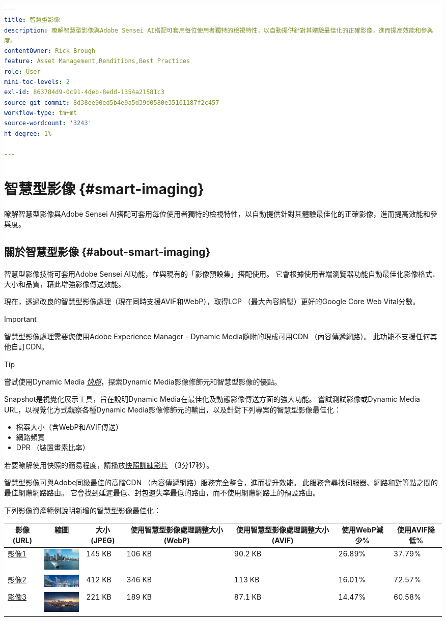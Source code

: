 ```yaml
---
title: 智慧型影像
description: 瞭解智慧型影像與Adobe Sensei AI搭配可套用每位使用者獨特的檢視特性，以自動提供針對其體驗最佳化的正確影像，進而提高效能和參與度。
contentOwner: Rick Brough
feature: Asset Management,Renditions,Best Practices
role: User
mini-toc-levels: 2
exl-id: 863784d9-0c91-4deb-8edd-1354a21581c3
source-git-commit: 8d38ee90ed5b4e9a5d39d0580e35101187f2c457
workflow-type: tm+mt
source-wordcount: '3243'
ht-degree: 1%

---
```


# 智慧型影像 {#smart-imaging}

瞭解智慧型影像與Adobe Sensei AI搭配可套用每位使用者獨特的檢視特性，以自動提供針對其體驗最佳化的正確影像，進而提高效能和參與度。


## 關於智慧型影像 {#about-smart-imaging}

智慧型影像技術可套用Adobe Sensei AI功能，並與現有的「影像預設集」搭配使用。 它會根據使用者端瀏覽器功能自動最佳化影像格式、大小和品質，藉此增強影像傳送效能。

現在，透過改良的智慧型影像處理（現在同時支援AVIF和WebP），取得LCP （最大內容繪製）更好的Google Core Web Vital分數。

>[!IMPORTANT]
>
>智慧型影像處理需要您使用Adobe Experience Manager - Dynamic Media隨附的現成可用CDN （內容傳遞網路）。 此功能不支援任何其他自訂CDN。

>[!TIP]
>
>嘗試使用Dynamic Media [_快照_](https://snapshot.scene7.com/)，探索Dynamic Media影像修飾元和智慧型影像的優點。
>
>Snapshot是視覺化展示工具，旨在說明Dynamic Media在最佳化及動態影像傳送方面的強大功能。 嘗試測試影像或Dynamic Media URL，以視覺化方式觀察各種Dynamic Media影像修飾元的輸出，以及針對下列專案的智慧型影像最佳化：
>
>* 檔案大小（含WebP和AVIF傳送）
>* 網路頻寬
>* DPR （裝置畫素比率）
>
>若要瞭解使用快照的簡易程度，請播放[快照訓練影片](https://experienceleague.adobe.com/zh-hant/docs/experience-manager-learn/assets/dynamic-media/images/dynamic-media-snapshot) （3分17秒）。

智慧型影像可與Adobe同級最佳的高階CDN （內容傳遞網路）服務完全整合，進而提升效能。 此服務會尋找伺服器、網路和對等點之間的最佳網際網路路由。 它會找到延遲最低、封包遺失率最低的路由，而不使用網際網路上的預設路由。

下列影像資產範例說明新增的智慧型影像最佳化：

| 影像(URL) | 縮圖 | 大小(JPEG) | 使用智慧型影像處理調整大小(WebP) | 使用智慧型影像處理調整大小(AVIF) | 使用WebP減少% | 使用AVIF降低% |
|---|---|---|---|---|---|---|
| [影像1](https://techsupport.scene7.com/is/image/TechSupport/SmartImaging_6?hei=500&amp;fmt=jpg&amp;qlt=85&amp;resmode=bisharp&amp;op_usm=5,0.125,5,0) | ![圖片1](/help/assets/assets-dm/picture1.png) | 145 KB | 106 KB | 90.2 KB | 26.89% | 37.79% |
| [影像2](https://techsupport.scene7.com/is/image/TechSupport/SmartImaging_3?hei=500&amp;fmt=jpg&amp;qlt=85&amp;resmode=bisharp&amp;op_usm=5,0.125,5,0) | ![圖片2](/help/assets/assets-dm/picture2.png) | 412 KB | 346 KB | 113 KB | 16.01% | 72.57% |
| [影像3](https://techsupport.scene7.com/is/image/TechSupport/SmartImaging_2?hei=500&amp;fmt=jpg&amp;qlt=85&amp;resmode=bisharp&amp;op_usm=5,0.125,5,0) | ![圖片3](/help/assets/assets-dm/picture3.png) | 221 KB | 189 KB | 87.1 KB | 14.47% | 60.58% |